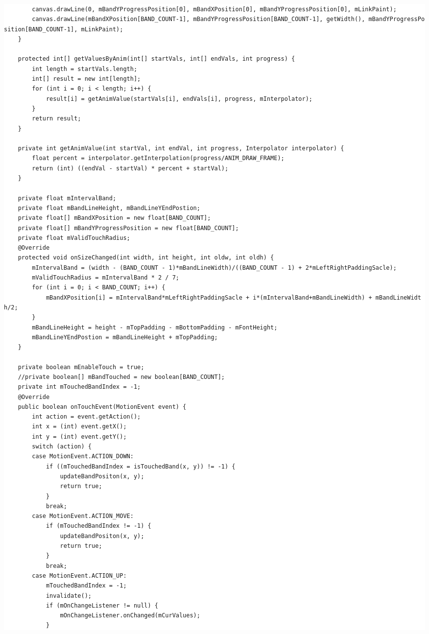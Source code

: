 			canvas.drawLine(0, mBandYProgressPosition[0], mBandXPosition[0], mBandYProgressPosition[0], mLinkPaint);
			canvas.drawLine(mBandXPosition[BAND_COUNT-1], mBandYProgressPosition[BAND_COUNT-1], getWidth(), mBandYProgressPosition[BAND_COUNT-1], mLinkPaint);
		}
		
		protected int[] getValuesByAnim(int[] startVals, int[] endVals, int progress) {
			int length = startVals.length;
			int[] result = new int[length];
			for (int i = 0; i < length; i++) {
				result[i] = getAnimValue(startVals[i], endVals[i], progress, mInterpolator);
			}
			return result;
		}
	
		private int getAnimValue(int startVal, int endVal, int progress, Interpolator interpolator) {
			float percent = interpolator.getInterpolation(progress/ANIM_DRAW_FRAME);
			return (int) ((endVal - startVal) * percent + startVal);
		}
	
		private float mIntervalBand;
		private float mBandLineHeight, mBandLineYEndPostion;
		private float[] mBandXPosition = new float[BAND_COUNT];
		private float[] mBandYProgressPosition = new float[BAND_COUNT];
		private float mValidTouchRadius;
		@Override
		protected void onSizeChanged(int width, int height, int oldw, int oldh) {
			mIntervalBand = (width - (BAND_COUNT - 1)*mBandLineWidth)/((BAND_COUNT - 1) + 2*mLeftRightPaddingSacle);
			mValidTouchRadius = mIntervalBand * 2 / 7;
			for (int i = 0; i < BAND_COUNT; i++) {
				mBandXPosition[i] = mIntervalBand*mLeftRightPaddingSacle + i*(mIntervalBand+mBandLineWidth) + mBandLineWidth/2;
			}
			mBandLineHeight = height - mTopPadding - mBottomPadding - mFontHeight;
			mBandLineYEndPostion = mBandLineHeight + mTopPadding;
		}
		
		private boolean mEnableTouch = true;
		//private boolean[] mBandTouched = new boolean[BAND_COUNT];
		private int mTouchedBandIndex = -1;
		@Override  
	    public boolean onTouchEvent(MotionEvent event) {  
	        int action = event.getAction();  
	        int x = (int) event.getX();  
	        int y = (int) event.getY();  
	        switch (action) {  
	        case MotionEvent.ACTION_DOWN:  
	            if ((mTouchedBandIndex = isTouchedBand(x, y)) != -1) {  
	                updateBandPositon(x, y);  
	                return true;  
	            }
	            break;  
	        case MotionEvent.ACTION_MOVE:  
	            if (mTouchedBandIndex != -1) {  
	                updateBandPositon(x, y);
	                return true;  
	            }  
	            break;  
	        case MotionEvent.ACTION_UP:  
	        	mTouchedBandIndex = -1;
	            invalidate();  
	            if (mOnChangeListener != null) {  
	            	mOnChangeListener.onChanged(mCurValues);
	            }  